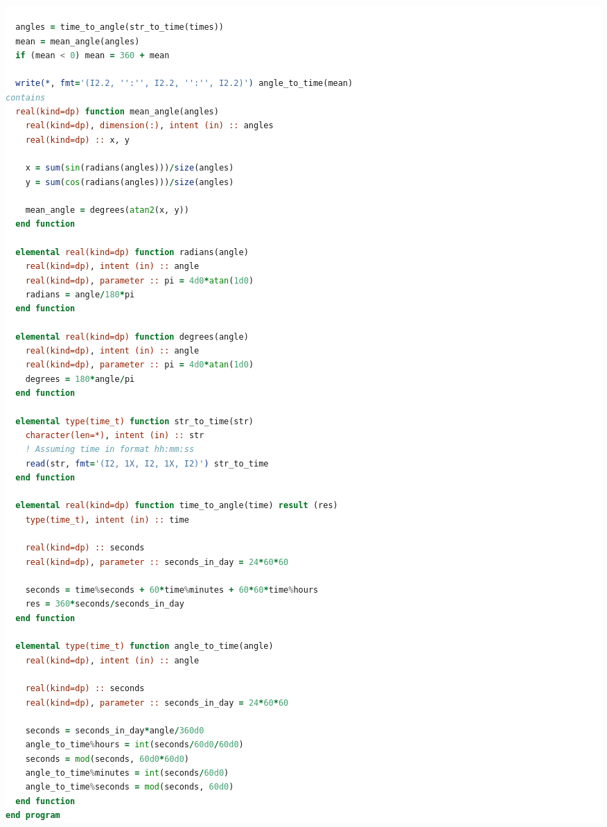 ```fortran

  angles = time_to_angle(str_to_time(times))
  mean = mean_angle(angles)
  if (mean < 0) mean = 360 + mean

  write(*, fmt='(I2.2, '':'', I2.2, '':'', I2.2)') angle_to_time(mean)
contains
  real(kind=dp) function mean_angle(angles)
    real(kind=dp), dimension(:), intent (in) :: angles
    real(kind=dp) :: x, y

    x = sum(sin(radians(angles)))/size(angles)
    y = sum(cos(radians(angles)))/size(angles)

    mean_angle = degrees(atan2(x, y))
  end function

  elemental real(kind=dp) function radians(angle)
    real(kind=dp), intent (in) :: angle
    real(kind=dp), parameter :: pi = 4d0*atan(1d0)
    radians = angle/180*pi
  end function

  elemental real(kind=dp) function degrees(angle)
    real(kind=dp), intent (in) :: angle
    real(kind=dp), parameter :: pi = 4d0*atan(1d0)
    degrees = 180*angle/pi
  end function

  elemental type(time_t) function str_to_time(str)
    character(len=*), intent (in) :: str
    ! Assuming time in format hh:mm:ss
    read(str, fmt='(I2, 1X, I2, 1X, I2)') str_to_time
  end function

  elemental real(kind=dp) function time_to_angle(time) result (res)
    type(time_t), intent (in) :: time

    real(kind=dp) :: seconds
    real(kind=dp), parameter :: seconds_in_day = 24*60*60

    seconds = time%seconds + 60*time%minutes + 60*60*time%hours
    res = 360*seconds/seconds_in_day
  end function

  elemental type(time_t) function angle_to_time(angle)
    real(kind=dp), intent (in) :: angle

    real(kind=dp) :: seconds
    real(kind=dp), parameter :: seconds_in_day = 24*60*60

    seconds = seconds_in_day*angle/360d0
    angle_to_time%hours = int(seconds/60d0/60d0)
    seconds = mod(seconds, 60d0*60d0)
    angle_to_time%minutes = int(seconds/60d0)
    angle_to_time%seconds = mod(seconds, 60d0)
  end function
end program

```
